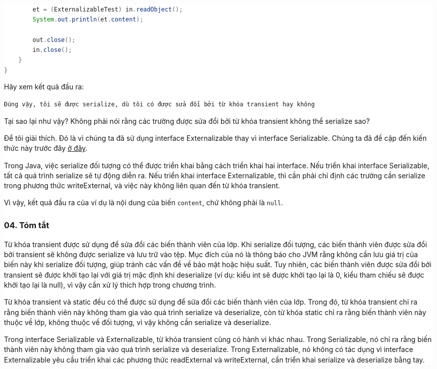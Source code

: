 ```java
        et = (ExternalizableTest) in.readObject();
        System.out.println(et.content);

        out.close();
        in.close();
    }
}
```

Hãy xem kết quả đầu ra:

```
Đúng vậy, tôi sẽ được serialize, dù tôi có được sửa đổi bởi từ khóa transient hay không
```

Tại sao lại như vậy? Không phải nói rằng các trường được sửa đổi bởi từ khóa transient không thể serialize sao?

Để tôi giải thích. Đó là vì chúng ta đã sử dụng interface Externalizable thay vì interface Serializable. Chúng ta đã đề cập đến kiến thức này trước đây [ở đây](serializbale).

Trong Java, việc serialize đối tượng có thể được triển khai bằng cách triển khai hai interface. Nếu triển khai interface Serializable, tất cả quá trình serialize sẽ tự động diễn ra. Nếu triển khai interface Externalizable, thì cần phải chỉ định các trường cần serialize trong phương thức writeExternal, và việc này không liên quan đến từ khóa transient.

Vì vậy, kết quả đầu ra của ví dụ là nội dung của biến `content`, chứ không phải là `null`.

### 04. Tóm tắt

Từ khóa transient được sử dụng để sửa đổi các biến thành viên của lớp. Khi serialize đối tượng, các biến thành viên được sửa đổi bởi transient sẽ không được serialize và lưu trữ vào tệp. Mục đích của nó là thông báo cho JVM rằng không cần lưu giá trị của biến này khi serialize đối tượng, giúp tránh các vấn đề về bảo mật hoặc hiệu suất. Tuy nhiên, các biến thành viên được sửa đổi bởi transient sẽ được khởi tạo lại với giá trị mặc định khi deserialize (ví dụ: kiểu int sẽ được khởi tạo lại là 0, kiểu tham chiếu sẽ được khởi tạo lại là null), vì vậy cần xử lý thích hợp trong chương trình.

Từ khóa transient và static đều có thể được sử dụng để sửa đổi các biến thành viên của lớp. Trong đó, từ khóa transient chỉ ra rằng biến thành viên này không tham gia vào quá trình serialize và deserialize, còn từ khóa static chỉ ra rằng biến thành viên này thuộc về lớp, không thuộc về đối tượng, vì vậy không cần serialize và deserialize.

Trong interface Serializable và Externalizable, từ khóa transient cũng có hành vi khác nhau. Trong Serializable, nó chỉ ra rằng biến thành viên này không tham gia vào quá trình serialize và deserialize. Trong Externalizable, nó không có tác dụng vì interface Externalizable yêu cầu triển khai các phương thức readExternal và writeExternal, cần triển khai serialize và deserialize bằng tay.